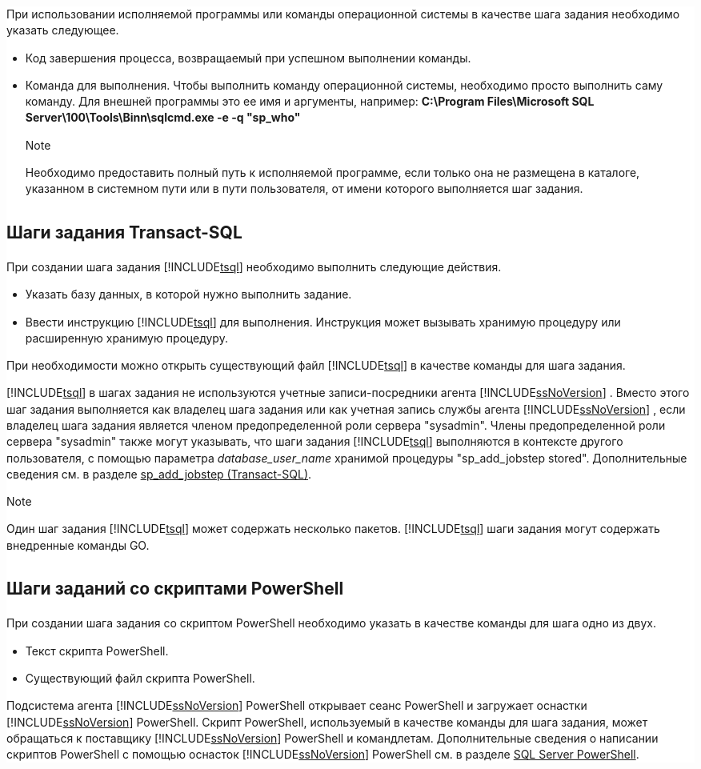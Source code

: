 При использовании исполняемой программы или команды операционной системы в качестве шага задания необходимо указать следующее.  
  
-   Код завершения процесса, возвращаемый при успешном выполнении команды.  
  
-   Команда для выполнения. Чтобы выполнить команду операционной системы, необходимо просто выполнить саму команду. Для внешней программы это ее имя и аргументы, например: **C:\Program Files\Microsoft SQL Server\100\Tools\Binn\sqlcmd.exe -e -q "sp_who"**  
  
    > [!NOTE]  
    > Необходимо предоставить полный путь к исполняемой программе, если только она не размещена в каталоге, указанном в системном пути или в пути пользователя, от имени которого выполняется шаг задания.  
  
## <a name="transact-sql-job-steps"></a>Шаги задания Transact-SQL  
При создании шага задания [!INCLUDE[tsql](../../includes/tsql-md.md)] необходимо выполнить следующие действия.  
  
-   Указать базу данных, в которой нужно выполнить задание.  
  
-   Ввести инструкцию [!INCLUDE[tsql](../../includes/tsql-md.md)] для выполнения. Инструкция может вызывать хранимую процедуру или расширенную хранимую процедуру.  
  
При необходимости можно открыть существующий файл [!INCLUDE[tsql](../../includes/tsql-md.md)] в качестве команды для шага задания.  
  
[!INCLUDE[tsql](../../includes/tsql-md.md)] в шагах задания не используются учетные записи-посредники агента [!INCLUDE[ssNoVersion](../../includes/ssnoversion-md.md)] . Вместо этого шаг задания выполняется как владелец шага задания или как учетная запись службы агента [!INCLUDE[ssNoVersion](../../includes/ssnoversion-md.md)] , если владелец шага задания является членом предопределенной роли сервера "sysadmin". Члены предопределенной роли сервера "sysadmin" также могут указывать, что шаги задания [!INCLUDE[tsql](../../includes/tsql-md.md)] выполняются в контексте другого пользователя, с помощью параметра *database_user_name* хранимой процедуры "sp_add_jobstep stored". Дополнительные сведения см. в разделе [sp_add_jobstep (Transact-SQL)](https://msdn.microsoft.com/97900032-523d-49d6-9865-2734fba1c755).  
  
> [!NOTE]  
> Один шаг задания [!INCLUDE[tsql](../../includes/tsql-md.md)] может содержать несколько пакетов. [!INCLUDE[tsql](../../includes/tsql-md.md)] шаги задания могут содержать внедренные команды GO.  
  
## <a name="powershell-scripting-job-steps"></a>Шаги заданий со скриптами PowerShell  
При создании шага задания со скриптом PowerShell необходимо указать в качестве команды для шага одно из двух.  
  
-   Текст скрипта PowerShell.  
  
-   Существующий файл скрипта PowerShell.  
  
Подсистема агента [!INCLUDE[ssNoVersion](../../includes/ssnoversion-md.md)] PowerShell открывает сеанс PowerShell и загружает оснастки [!INCLUDE[ssNoVersion](../../includes/ssnoversion-md.md)] PowerShell. Скрипт PowerShell, используемый в качестве команды для шага задания, может обращаться к поставщику [!INCLUDE[ssNoVersion](../../includes/ssnoversion-md.md)] PowerShell и командлетам. Дополнительные сведения о написании скриптов PowerShell с помощью оснасток [!INCLUDE[ssNoVersion](../../includes/ssnoversion-md.md)] PowerShell см. в разделе [SQL Server PowerShell](https://msdn.microsoft.com/89b70725-bbe7-4ffe-a27d-2a40005a97e7).  
  